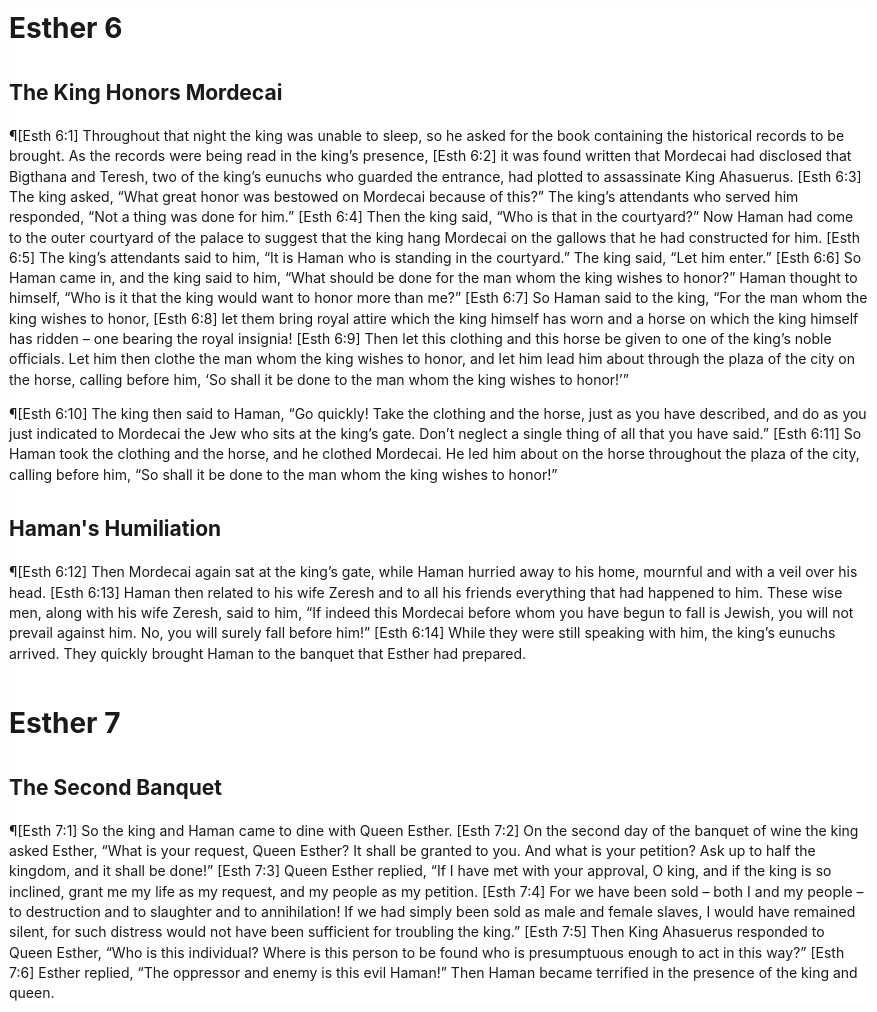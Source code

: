 
# Esther 6

## The King Honors Mordecai
¶[Esth 6:1] Throughout that night the king was unable to sleep, so he asked for the book containing the historical records to be brought. As the records were being read in the king’s presence,
[Esth 6:2] it was found written that Mordecai had disclosed that Bigthana and Teresh, two of the king’s eunuchs who guarded the entrance, had plotted to assassinate King Ahasuerus.
[Esth 6:3] The king asked, “What great honor was bestowed on Mordecai because of this?” The king’s attendants who served him responded, “Not a thing was done for him.”
[Esth 6:4] Then the king said, “Who is that in the courtyard?” Now Haman had come to the outer courtyard of the palace to suggest that the king hang Mordecai on the gallows that he had constructed for him.
[Esth 6:5] The king’s attendants said to him, “It is Haman who is standing in the courtyard.” The king said, “Let him enter.”
[Esth 6:6] So Haman came in, and the king said to him, “What should be done for the man whom the king wishes to honor?” Haman thought to himself, “Who is it that the king would want to honor more than me?”
[Esth 6:7] So Haman said to the king, “For the man whom the king wishes to honor,
[Esth 6:8] let them bring royal attire which the king himself has worn and a horse on which the king himself has ridden – one bearing the royal insignia!
[Esth 6:9] Then let this clothing and this horse be given to one of the king’s noble officials. Let him then clothe the man whom the king wishes to honor, and let him lead him about through the plaza of the city on the horse, calling before him, ‘So shall it be done to the man whom the king wishes to honor!’”

¶[Esth 6:10] The king then said to Haman, “Go quickly! Take the clothing and the horse, just as you have described, and do as you just indicated to Mordecai the Jew who sits at the king’s gate. Don’t neglect a single thing of all that you have said.”
[Esth 6:11] So Haman took the clothing and the horse, and he clothed Mordecai. He led him about on the horse throughout the plaza of the city, calling before him, “So shall it be done to the man whom the king wishes to honor!”

## Haman's Humiliation
¶[Esth 6:12] Then Mordecai again sat at the king’s gate, while Haman hurried away to his home, mournful and with a veil over his head.
[Esth 6:13] Haman then related to his wife Zeresh and to all his friends everything that had happened to him. These wise men, along with his wife Zeresh, said to him, “If indeed this Mordecai before whom you have begun to fall is Jewish, you will not prevail against him. No, you will surely fall before him!”
[Esth 6:14] While they were still speaking with him, the king’s eunuchs arrived. They quickly brought Haman to the banquet that Esther had prepared.


# Esther 7

## The Second Banquet
¶[Esth 7:1] So the king and Haman came to dine with Queen Esther.
[Esth 7:2] On the second day of the banquet of wine the king asked Esther, “What is your request, Queen Esther? It shall be granted to you. And what is your petition? Ask up to half the kingdom, and it shall be done!”
[Esth 7:3] Queen Esther replied, “If I have met with your approval, O king, and if the king is so inclined, grant me my life as my request, and my people as my petition.
[Esth 7:4] For we have been sold – both I and my people – to destruction and to slaughter and to annihilation! If we had simply been sold as male and female slaves, I would have remained silent, for such distress would not have been sufficient for troubling the king.”
[Esth 7:5] Then King Ahasuerus responded to Queen Esther, “Who is this individual? Where is this person to be found who is presumptuous enough to act in this way?”
[Esth 7:6] Esther replied, “The oppressor and enemy is this evil Haman!” Then Haman became terrified in the presence of the king and queen.
